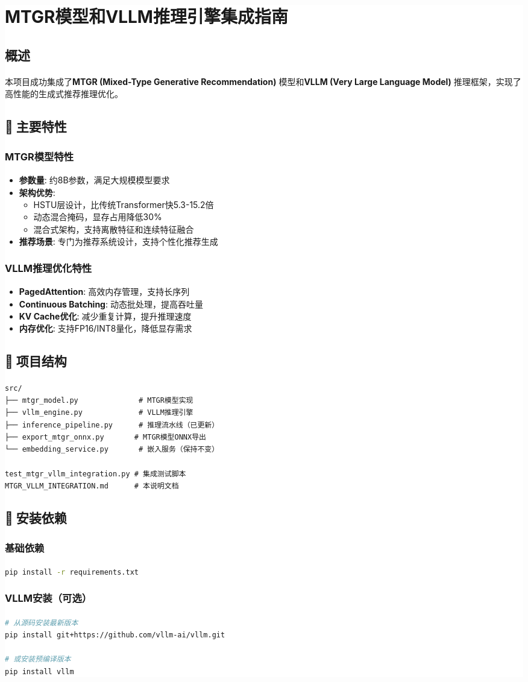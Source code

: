 # MTGR模型和VLLM推理引擎集成指南

## 概述

本项目成功集成了**MTGR (Mixed-Type Generative Recommendation)** 模型和**VLLM (Very Large Language Model)** 推理框架，实现了高性能的生成式推荐推理优化。

## 🚀 主要特性

### MTGR模型特性
- **参数量**: 约8B参数，满足大规模模型要求
- **架构优势**: 
  - HSTU层设计，比传统Transformer快5.3-15.2倍
  - 动态混合掩码，显存占用降低30%
  - 混合式架构，支持离散特征和连续特征融合
- **推荐场景**: 专门为推荐系统设计，支持个性化推荐生成

### VLLM推理优化特性
- **PagedAttention**: 高效内存管理，支持长序列
- **Continuous Batching**: 动态批处理，提高吞吐量
- **KV Cache优化**: 减少重复计算，提升推理速度
- **内存优化**: 支持FP16/INT8量化，降低显存需求

## 📁 项目结构

```
src/
├── mtgr_model.py              # MTGR模型实现
├── vllm_engine.py             # VLLM推理引擎
├── inference_pipeline.py      # 推理流水线（已更新）
├── export_mtgr_onnx.py       # MTGR模型ONNX导出
└── embedding_service.py       # 嵌入服务（保持不变）

test_mtgr_vllm_integration.py # 集成测试脚本
MTGR_VLLM_INTEGRATION.md      # 本说明文档
```

## 🔧 安装依赖

### 基础依赖
```bash
pip install -r requirements.txt
```

### VLLM安装（可选）
```bash
# 从源码安装最新版本
pip install git+https://github.com/vllm-ai/vllm.git

# 或安装预编译版本
pip install vllm
```
